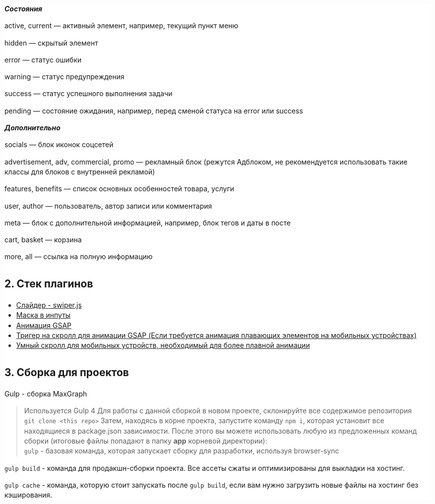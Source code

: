 **_Состояния_**

active, current — активный элемент, например, текущий пункт меню

hidden — скрытый элемент

error — статус ошибки

warning — статус предупреждения

success — статус успешного выполнения задачи

pending — состояние ожидания, например, перед сменой статуса на error или success

**_Дополнительно_**

socials — блок иконок соцсетей

advertisement, adv, commercial, promo — рекламный блок (режутся Адблоком, не рекомендуется использовать такие классы для блоков с внутренней рекламой)

features, benefits — список основных особенностей товара, услуги

user, author — пользователь, автор записи или комментария

meta — блок с дополнительной информацией, например, блок тегов и даты в посте

cart, basket — корзина

more, all — ссылка на полную информацию

## 2. Стек плагинов

- [Слайдер - swiper.js](https://swiperjs.com/)
- [Маска в инпуты](https://imask.js.org/)
- [Анимация GSAP](https://greensock.com/gsap/)
- [Тригер на скролл для анимации GSAP (Если требуется анимация плавающих элементов на мобильных устройствах)](https://scrollmagic.io/)
- [Умный скролл для мобильных устройств, необходимый для более плавной анимации](https://github.com/cubiq/iscroll)

## 3. Сборка для проектов

Gulp - сборка MaxGraph

> Используется Gulp 4
> Для работы с данной сборкой в новом проекте, склонируйте все содержимое репозитория <br>
> `git clone <this repo>`
> Затем, находясь в корне проекта, запустите команду `npm i`, которая установит все находящиеся в package.json зависимости.
> После этого вы можете использовать любую из предложенных команд сборки (итоговые файлы попадают в папку **app** корневой директории): <br>
> `gulp` - базовая команда, которая запускает сборку для разработки, используя browser-sync

`gulp build` - команда для продакшн-сборки проекта. Все ассеты сжаты и оптимизированы для выкладки на хостинг.

`gulp cache` - команда, которую стоит запускать после `gulp build`, если вам нужно загрузить новые файлы на хостинг без кэширования.
